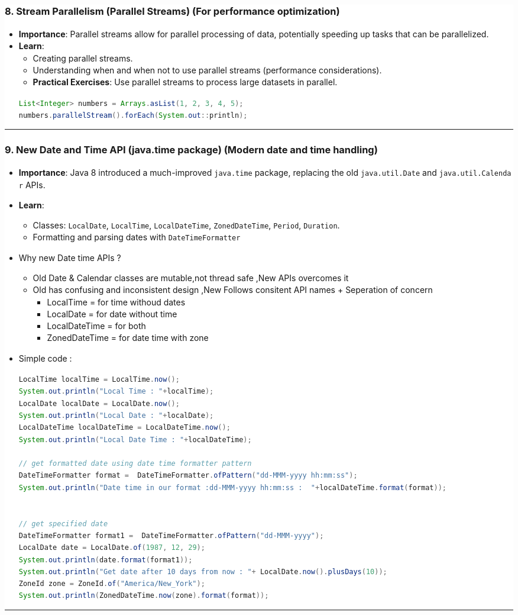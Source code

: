 
### **8. Stream Parallelism (Parallel Streams)** (For performance optimization)
   - **Importance**: Parallel streams allow for parallel processing of data, potentially speeding up tasks that can be parallelized.
   - **Learn**:
     - Creating parallel streams.
     - Understanding when and when not to use parallel streams (performance considerations).
     - **Practical Exercises**: Use parallel streams to process large datasets in parallel.
     ```java
     List<Integer> numbers = Arrays.asList(1, 2, 3, 4, 5);
     numbers.parallelStream().forEach(System.out::println);
     ```

---

### **9. New Date and Time API (java.time package)** (Modern date and time handling)
- **Importance**: Java 8 introduced a much-improved `java.time` package, replacing the old `java.util.Date` and `java.util.Calendar` APIs.
- **Learn**:
    - Classes: `LocalDate`, `LocalTime`, `LocalDateTime`, `ZonedDateTime`, `Period`, `Duration`.
    - Formatting and parsing dates with `DateTimeFormatter`

- Why new Date time APIs ?
    - Old Date & Calendar classes are mutable,not thread safe ,New APIs overcomes it
    - Old has confusing and inconsistent design ,New Follows consitent API names + Seperation of concern
        - LocalTime = for time withoud dates
        - LocalDate = for date without time
        - LocalDateTime =  for both
        - ZonedDateTime = for date time with zone
- Simple code : 
    ```java
    LocalTime localTime = LocalTime.now();
    System.out.println("Local Time : "+localTime);
    LocalDate localDate = LocalDate.now();
    System.out.println("Local Date : "+localDate);
    LocalDateTime localDateTime = LocalDateTime.now();
    System.out.println("Local Date Time : "+localDateTime);
    
    // get formatted date using date time formatter pattern
    DateTimeFormatter format =  DateTimeFormatter.ofPattern("dd-MMM-yyyy hh:mm:ss");
    System.out.println("Date time in our format :dd-MMM-yyyy hh:mm:ss :  "+localDateTime.format(format));
    
    
    // get specified date
    DateTimeFormatter format1 =  DateTimeFormatter.ofPattern("dd-MMM-yyyy");
    LocalDate date = LocalDate.of(1987, 12, 29);
    System.out.println(date.format(format1));
    System.out.println("Get date after 10 days from now : "+ LocalDate.now().plusDays(10));
    ZoneId zone = ZoneId.of("America/New_York");
	System.out.println(ZonedDateTime.now(zone).format(format));
    ```

---